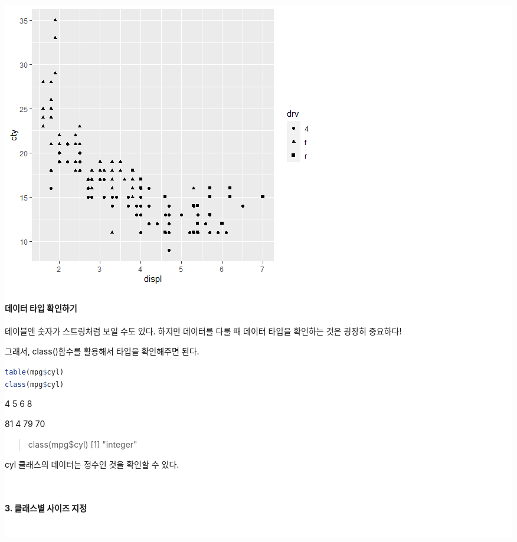 ![Alt text](img/ggplot_6.png)



#### 데이터 타입 확인하기

테이블엔 숫자가 스트링처럼 보일 수도 있다. 하지만 데이터를 다룰 때 데이터 타입을 확인하는 것은 굉장히 중요하다!

그래서, class()함수를 활용해서 타입을 확인해주면 된다.


```r
table(mpg$cyl)
class(mpg$cyl)

```

 4  5  6  8 


 
81  4 79 70 
> class(mpg$cyl)
[1] "integer"
> 

cyl 클래스의 데이터는 정수인 것을 확인할 수 있다.


<br>

#### 3. 클래스별 사이즈 지정
<br>
